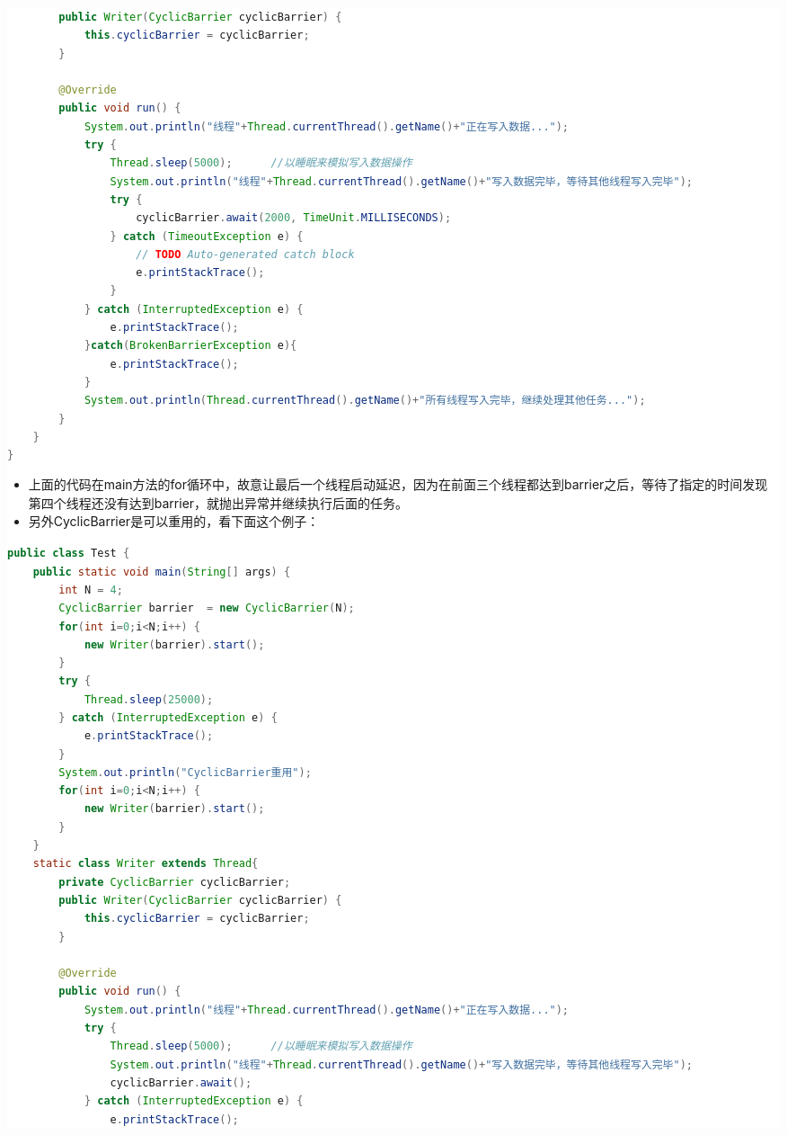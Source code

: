 ```java
        public Writer(CyclicBarrier cyclicBarrier) {
            this.cyclicBarrier = cyclicBarrier;
        }

        @Override
        public void run() {
            System.out.println("线程"+Thread.currentThread().getName()+"正在写入数据...");
            try {
                Thread.sleep(5000);      //以睡眠来模拟写入数据操作
                System.out.println("线程"+Thread.currentThread().getName()+"写入数据完毕，等待其他线程写入完毕");
                try {
                    cyclicBarrier.await(2000, TimeUnit.MILLISECONDS);
                } catch (TimeoutException e) {
                    // TODO Auto-generated catch block
                    e.printStackTrace();
                }
            } catch (InterruptedException e) {
                e.printStackTrace();
            }catch(BrokenBarrierException e){
                e.printStackTrace();
            }
            System.out.println(Thread.currentThread().getName()+"所有线程写入完毕，继续处理其他任务...");
        }
    }
}
```

- 上面的代码在main方法的for循环中，故意让最后一个线程启动延迟，因为在前面三个线程都达到barrier之后，等待了指定的时间发现第四个线程还没有达到barrier，就抛出异常并继续执行后面的任务。
- 另外CyclicBarrier是可以重用的，看下面这个例子：

```java
public class Test {
    public static void main(String[] args) {
        int N = 4;
        CyclicBarrier barrier  = new CyclicBarrier(N);
        for(int i=0;i<N;i++) {
            new Writer(barrier).start();
        }
        try {
            Thread.sleep(25000);
        } catch (InterruptedException e) {
            e.printStackTrace();
        }
        System.out.println("CyclicBarrier重用");
        for(int i=0;i<N;i++) {
            new Writer(barrier).start();
        }
    }
    static class Writer extends Thread{
        private CyclicBarrier cyclicBarrier;
        public Writer(CyclicBarrier cyclicBarrier) {
            this.cyclicBarrier = cyclicBarrier;
        }

        @Override
        public void run() {
            System.out.println("线程"+Thread.currentThread().getName()+"正在写入数据...");
            try {
                Thread.sleep(5000);      //以睡眠来模拟写入数据操作
                System.out.println("线程"+Thread.currentThread().getName()+"写入数据完毕，等待其他线程写入完毕");
                cyclicBarrier.await();
            } catch (InterruptedException e) {
                e.printStackTrace();
```